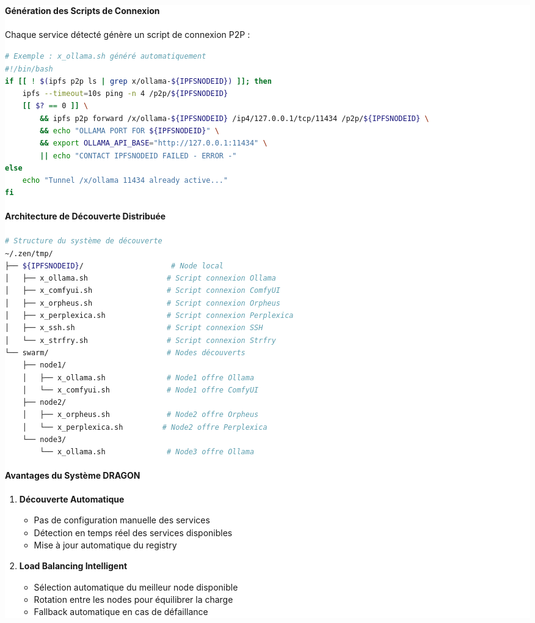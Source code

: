 #### **Génération des Scripts de Connexion**

Chaque service détecté génère un script de connexion P2P :

```bash
# Exemple : x_ollama.sh généré automatiquement
#!/bin/bash
if [[ ! $(ipfs p2p ls | grep x/ollama-${IPFSNODEID}) ]]; then
    ipfs --timeout=10s ping -n 4 /p2p/${IPFSNODEID}
    [[ $? == 0 ]] \
        && ipfs p2p forward /x/ollama-${IPFSNODEID} /ip4/127.0.0.1/tcp/11434 /p2p/${IPFSNODEID} \
        && echo "OLLAMA PORT FOR ${IPFSNODEID}" \
        && export OLLAMA_API_BASE="http://127.0.0.1:11434" \
        || echo "CONTACT IPFSNODEID FAILED - ERROR -"
else
    echo "Tunnel /x/ollama 11434 already active..."
fi
```

#### **Architecture de Découverte Distribuée**

```bash
# Structure du système de découverte
~/.zen/tmp/
├── ${IPFSNODEID}/                    # Node local
│   ├── x_ollama.sh                  # Script connexion Ollama
│   ├── x_comfyui.sh                 # Script connexion ComfyUI
│   ├── x_orpheus.sh                 # Script connexion Orpheus
│   ├── x_perplexica.sh              # Script connexion Perplexica
│   ├── x_ssh.sh                     # Script connexion SSH
│   └── x_strfry.sh                  # Script connexion Strfry
└── swarm/                           # Nodes découverts
    ├── node1/
    │   ├── x_ollama.sh              # Node1 offre Ollama
    │   └── x_comfyui.sh             # Node1 offre ComfyUI
    ├── node2/
    │   ├── x_orpheus.sh             # Node2 offre Orpheus
    │   └── x_perplexica.sh         # Node2 offre Perplexica
    └── node3/
        └── x_ollama.sh              # Node3 offre Ollama
```

#### **Avantages du Système DRAGON**

1. **Découverte Automatique**
   - Pas de configuration manuelle des services
   - Détection en temps réel des services disponibles
   - Mise à jour automatique du registry

2. **Load Balancing Intelligent**
   - Sélection automatique du meilleur node disponible
   - Rotation entre les nodes pour équilibrer la charge
   - Fallback automatique en cas de défaillance
